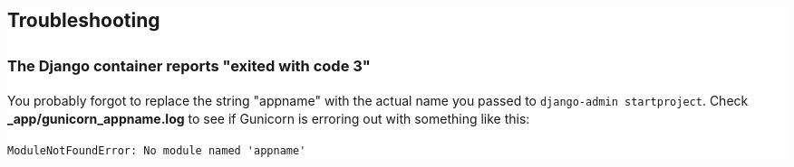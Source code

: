 ## Troubleshooting

### The Django container reports "exited with code 3"

You probably forgot to replace the string "appname" with the actual name you passed to `django-admin startproject`. Check **_app/gunicorn_appname.log** to see if Gunicorn is erroring out with something like this:

```
ModuleNotFoundError: No module named 'appname'
```
